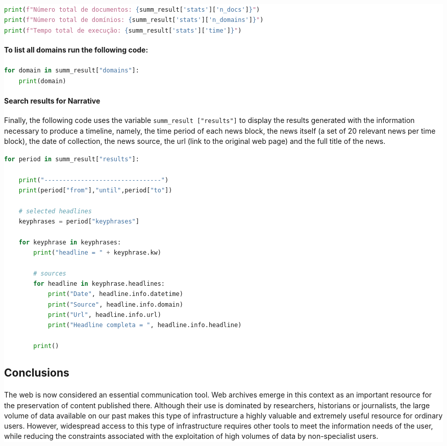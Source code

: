 
```python
print(f"Número total de documentos: {summ_result['stats']['n_docs']}")
print(f"Número total de domínios: {summ_result['stats']['n_domains']}")
print(f"Tempo total de execução: {summ_result['stats']['time']}")
```

#### To list all domains run the following code:


```python
for domain in summ_result["domains"]:
    print(domain)
```

#### Search results for Narrative

Finally, the following code uses the variable `summ_result ["results"]` to display the results generated with the information necessary to produce a timeline, namely, the time period of each news block, the news itself (a set of 20 relevant news per time block), the date of collection, the news source, the url (link to the original web page) and the full title of the news.


```python
for period in summ_result["results"]:

    print("--------------------------------")
    print(period["from"],"until",period["to"])

    # selected headlines
    keyphrases = period["keyphrases"]

    for keyphrase in keyphrases:
        print("headline = " + keyphrase.kw)

        # sources
        for headline in keyphrase.headlines:
            print("Date", headline.info.datetime)
            print("Source", headline.info.domain)
            print("Url", headline.info.url)
            print("Headline completa = ", headline.info.headline)

        print()
```

## Conclusions

The web is now considered an essential communication tool. Web archives emerge in this context as an important resource for the preservation of content published there. Although their use is dominated by researchers, historians or journalists, the large volume of data available on our past makes this type of infrastructure a highly valuable and extremely useful resource for ordinary users. However, widespread access to this type of infrastructure requires other tools to meet the information needs of the user, while reducing the constraints associated with the exploitation of high volumes of data by non-specialist users.
